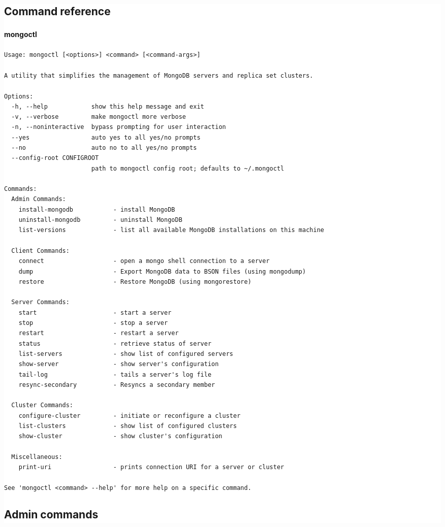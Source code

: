 Command reference
--------------------

#### mongoctl

```
Usage: mongoctl [<options>] <command> [<command-args>]

A utility that simplifies the management of MongoDB servers and replica set clusters.

Options:
  -h, --help            show this help message and exit
  -v, --verbose         make mongoctl more verbose
  -n, --noninteractive  bypass prompting for user interaction
  --yes                 auto yes to all yes/no prompts
  --no                  auto no to all yes/no prompts
  --config-root CONFIGROOT
                        path to mongoctl config root; defaults to ~/.mongoctl

Commands:
  Admin Commands:
    install-mongodb           - install MongoDB
    uninstall-mongodb         - uninstall MongoDB
    list-versions             - list all available MongoDB installations on this machine

  Client Commands:
    connect                   - open a mongo shell connection to a server
    dump                      - Export MongoDB data to BSON files (using mongodump)
    restore                   - Restore MongoDB (using mongorestore)

  Server Commands:
    start                     - start a server
    stop                      - stop a server
    restart                   - restart a server
    status                    - retrieve status of server
    list-servers              - show list of configured servers
    show-server               - show server's configuration
    tail-log                  - tails a server's log file
    resync-secondary          - Resyncs a secondary member

  Cluster Commands:
    configure-cluster         - initiate or reconfigure a cluster
    list-clusters             - show list of configured clusters
    show-cluster              - show cluster's configuration

  Miscellaneous:
    print-uri                 - prints connection URI for a server or cluster

See 'mongoctl <command> --help' for more help on a specific command.
```

Admin commands
---------------
